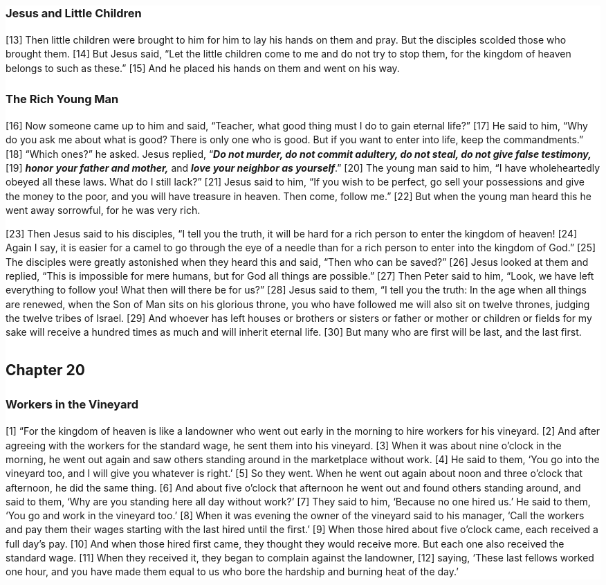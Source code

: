 ### Jesus and Little Children

[13] Then little children were brought to him for him to lay his hands on them and pray. But the disciples scolded those who brought them.
[14] But Jesus said, “Let the little children come to me and do not try to stop them, for the kingdom of heaven belongs to such as these.”
[15] And he placed his hands on them and went on his way.

### The Rich Young Man

[16] Now someone came up to him and said, “Teacher, what good thing must I do to gain eternal life?”
[17] He said to him, “Why do you ask me about what is good? There is only one who is good. But if you want to enter into life, keep the commandments.”
[18] “Which ones?” he asked. Jesus replied, “**_Do not murder, do not commit adultery, do not steal, do not give false testimony,_**
[19] **_honor_** **_your father and mother,_** and **_love your neighbor as yourself_**.”
[20] The young man said to him, “I have wholeheartedly obeyed all these laws. What do I still lack?”
[21] Jesus said to him, “If you wish to be perfect, go sell your possessions and give the money to the poor, and you will have treasure in heaven. Then come, follow me.”
[22] But when the young man heard this he went away sorrowful, for he was very rich.

[23] Then Jesus said to his disciples, “I tell you the truth, it will be hard for a rich person to enter the kingdom of heaven!
[24] Again I say, it is easier for a camel to go through the eye of a needle than for a rich person to enter into the kingdom of God.”
[25] The disciples were greatly astonished when they heard this and said, “Then who can be saved?”
[26] Jesus looked at them and replied, “This is impossible for mere humans, but for God all things are possible.”
[27] Then Peter said to him, “Look, we have left everything to follow you! What then will there be for us?”
[28] Jesus said to them, “I tell you the truth: In the age when all things are renewed, when the Son of Man sits on his glorious throne, you who have followed me will also sit on twelve thrones, judging the twelve tribes of Israel.
[29] And whoever has left houses or brothers or sisters or father or mother or children or fields for my sake will receive a hundred times as much and will inherit eternal life.
[30] But many who are first will be last, and the last first.

## Chapter 20

### Workers in the Vineyard

[1] “For the kingdom of heaven is like a landowner who went out early in the morning to hire workers for his vineyard.
[2] And after agreeing with the workers for the standard wage, he sent them into his vineyard.
[3] When it was about nine o’clock in the morning, he went out again and saw others standing around in the marketplace without work.
[4] He said to them, ‘You go into the vineyard too, and I will give you whatever is right.’
[5] So they went. When he went out again about noon and three o’clock that afternoon, he did the same thing.
[6] And about five o’clock that afternoon he went out and found others standing around, and said to them, ‘Why are you standing here all day without work?’
[7] They said to him, ‘Because no one hired us.’ He said to them, ‘You go and work in the vineyard too.’
[8] When it was evening the owner of the vineyard said to his manager, ‘Call the workers and pay them their wages starting with the last hired until the first.’
[9] When those hired about five o’clock came, each received a full day’s pay.
[10] And when those hired first came, they thought they would receive more. But each one also received the standard wage.
[11] When they received it, they began to complain against the landowner,
[12] saying, ‘These last fellows worked one hour, and you have made them equal to us who bore the hardship and burning heat of the day.’